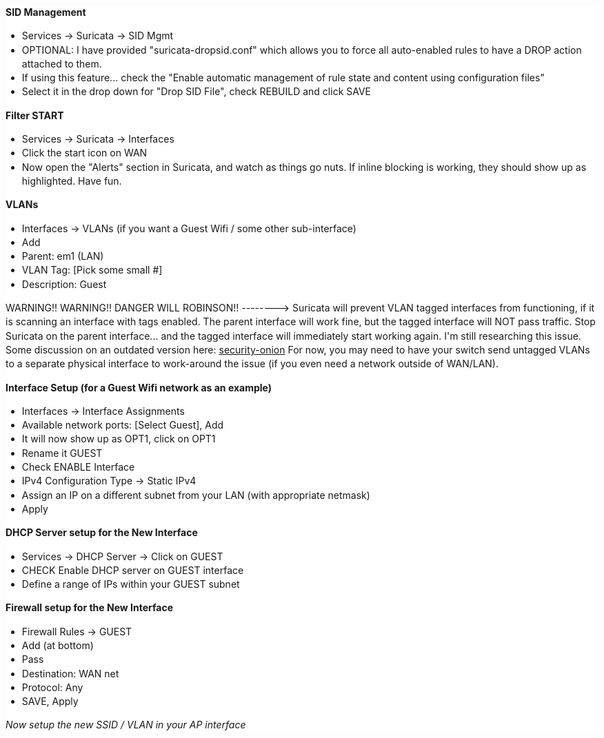 **SID Management**
* Services -> Suricata -> SID Mgmt
 * OPTIONAL: I have provided "suricata-dropsid.conf" which allows you to force all auto-enabled rules to have a DROP action attached to them.
 * If using this feature... check the "Enable automatic management of rule state and content using configuration files"
 * Select it in the drop down for "Drop SID File", check REBUILD and click SAVE

**Filter START**
* Services -> Suricata -> Interfaces
* Click the start icon on WAN
* Now open the "Alerts" section in Suricata, and watch as things go nuts. If inline blocking is working, they should show up as highlighted. Have fun.

**VLANs**
* Interfaces -> VLANs (if you want a Guest Wifi / some other sub-interface)
* Add
 * Parent: em1 (LAN)
 * VLAN Tag: [Pick some small #]
 * Description: Guest

WARNING!! WARNING!! DANGER WILL ROBINSON!! 
--------> Suricata will prevent VLAN tagged interfaces from functioning, if it is scanning an interface with tags enabled. The parent interface will work fine, but the tagged interface will NOT pass traffic. Stop Suricata on the parent interface... and the tagged interface will immediately start working again. I'm still researching this issue. Some discussion on an outdated version here: [security-onion](https://github.com/Security-Onion-Solutions/security-onion/wiki/VLAN-Traffic) For now, you may need to have your switch send untagged VLANs to a separate physical interface to work-around the issue (if you even need a network outside of WAN/LAN).

**Interface Setup (for a Guest Wifi network as an example)**
* Interfaces -> Interface Assignments
 * Available network ports: [Select Guest], Add
 * It will now show up as OPT1, click on OPT1
 * Rename it GUEST
 * Check ENABLE Interface
 * IPv4 Configuration Type -> Static IPv4
 * Assign an IP on a different subnet from your LAN (with appropriate netmask)
 * Apply

**DHCP Server setup for the New Interface**
* Services -> DHCP Server -> Click on GUEST
 * CHECK Enable DHCP server on GUEST interface
 * Define a range of IPs within your GUEST subnet

**Firewall setup for the New Interface**
* Firewall Rules -> GUEST
 * Add (at bottom)
 * Pass
 * Destination: WAN net
 * Protocol: Any
 * SAVE, Apply

_Now setup the new SSID / VLAN in your AP interface_
